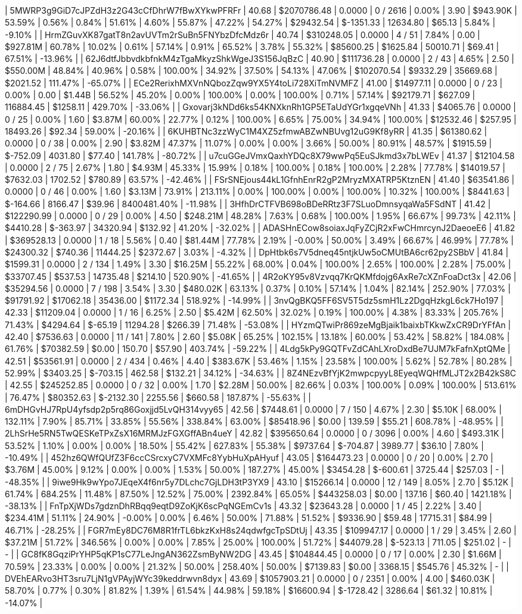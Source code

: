 | 5MWRP3g9GiD7cJPZdH3z2G43cCfDhrW7fBwXYkwPFRFr | 40.68 | $2070786.48 | 0.0000 | 0 / 2616 | 0.00% | 3.90 | $943.90K | 53.59% | 0.56% | 0.84% | 51.61% | 4.60% | 55.87% | 47.22% | 54.27% | $29432.54 | $-1351.33 | 12634.80 | $65.13 | 5.84% | -9.10% |
| HrmZGuvXK87gatT8n2avUVTm2rSuBn5FNYbzDfcMdz6r | 40.74 | $310248.05 | 0.0000 | 4 / 51 | 7.84% | 0.00 | $927.81M | 60.78% | 10.02% | 0.61% | 57.14% | 0.91% | 65.52% | 3.78% | 55.32% | $85600.25 | $1625.84 | 50010.71 | $69.41 | 67.51% | -13.96% |
| 62J6dtfJbbvdkbfnkM4zTgaMkyzShkWgeJ3S156JqBzC | 40.90 | $111736.28 | 0.0000 | 2 / 43 | 4.65% | 2.50 | $550.00M | 48.84% | 40.96% | 0.58% | 100.00% | 34.92% | 37.50% | 54.13% | 47.06% | $102070.54 | $9332.29 | 35669.68 | $2021.52 | 111.47% | -65.07% |
| ECe2RerixhMXVnNQbozZqw9YX5Y4toLi728XiTmNVMFZ | 41.00 | $14977.11 | 0.0000 | 0 / 23 | 0.00% | 0.00 | $1.44B | 56.52% | 45.20% | 0.00% | 100.00% | 0.00% | 100.00% | 0.71% | 57.14% | $92179.71 | $627.09 | 116884.45 | $1258.11 | 429.70% | -33.06% |
| Gxovarj3kNDd6ks54KNXknRh1GP5ETaUdYGr1xgqeVNh | 41.33 | $4065.76 | 0.0000 | 0 / 25 | 0.00% | 1.60 | $3.87M | 60.00% | 22.77% | 0.12% | 100.00% | 6.65% | 75.00% | 34.94% | 100.00% | $12532.46 | $257.95 | 18493.26 | $92.34 | 59.00% | -20.16% |
| 6KUHBTNc3zzWyC1M4XZ5zfmwABZwNBUvg12uG9Kf8yRR | 41.35 | $61380.62 | 0.0000 | 0 / 38 | 0.00% | 2.90 | $3.82M | 47.37% | 11.07% | 0.00% | 0.00% | 3.66% | 50.00% | 80.91% | 48.57% | $1915.59 | $-752.09 | 4031.80 | $77.40 | 141.78% | -80.72% |
| u7cuGGeJVmxQaxhYDQc8X79wwPq5EuSJkmd3x7bLWEv | 41.37 | $12104.58 | 0.0000 | 2 / 75 | 2.67% | 1.80 | $4.93M | 45.33% | 15.99% | 0.18% | 100.00% | 0.18% | 100.00% | 2.28% | 77.78% | $14019.57 | $7632.03 | 1702.52 | $780.89 | 63.57% | -42.46% |
| FSrSNEjous44kL1GfnhEnrR2gP2MryzMXATRP5KtznEN | 41.40 | $63541.86 | 0.0000 | 0 / 46 | 0.00% | 1.60 | $3.13M | 73.91% | 213.11% | 0.00% | 100.00% | 0.00% | 100.00% | 10.32% | 100.00% | $8441.63 | $-164.66 | 8166.47 | $39.96 | 8400481.40% | -11.98% |
| 3HfhDrCTFVB698oBDeRRtz3F7SLuoDmnsyqaWa5FSdNT | 41.42 | $122290.99 | 0.0000 | 0 / 29 | 0.00% | 4.50 | $248.21M | 48.28% | 7.63% | 0.68% | 100.00% | 1.95% | 66.67% | 99.73% | 42.11% | $4410.28 | $-363.97 | 34320.94 | $132.92 | 41.20% | -32.02% |
| ADASHnECow8soiaxJqFyZCjR2xFwCHmrcynJ2DaeoeE6 | 41.82 | $369528.13 | 0.0000 | 1 / 18 | 5.56% | 0.40 | $81.44M | 77.78% | 2.19% | -0.00% | 50.00% | 3.49% | 66.67% | 46.99% | 77.78% | $24300.32 | $740.36 | 11444.25 | $2372.67 | 3.03% | -4.32% |
| DpHtbk6s7V5dneq45ntjkUw5oCMUtBA6cr62py2SBbV | 41.84 | $1599.31 | 0.0000 | 2 / 134 | 1.49% | 3.30 | $16.25M | 55.22% | 68.00% | 0.04% | 100.00% | 2.65% | 100.00% | 2.28% | 75.00% | $33707.45 | $537.53 | 14735.48 | $214.10 | 520.90% | -41.65% |
| 4R2oKY95v8Vzvqq7KrQKMfdojg6AxRe7cXZnFoaDct3x | 42.06 | $35294.56 | 0.0000 | 7 / 198 | 3.54% | 3.30 | $480.02K | 63.13% | 0.37% | 0.10% | 57.14% | 1.04% | 82.14% | 252.90% | 77.03% | $91791.92 | $17062.18 | 35436.00 | $1172.34 | 518.92% | -14.99% |
| 3nvQgBKQ5FF6SV5T5dz5smH1Lz2DgqHzkgL6ck7Ho197 | 42.33 | $11209.04 | 0.0000 | 1 / 16 | 6.25% | 2.50 | $5.42M | 62.50% | 32.02% | 0.19% | 100.00% | 4.38% | 83.33% | 205.76% | 71.43% | $4294.64 | $-65.19 | 11294.28 | $266.39 | 71.48% | -53.08% |
| HYzmQTwiPr869zeMgBjaik1baixbTKkwZxCR9DrYFfAn | 42.40 | $7536.63 | 0.0000 | 11 / 141 | 7.80% | 2.60 | $5.08K | 65.25% | 102.15% | 13.18% | 60.00% | 53.42% | 58.82% | 184.08% | 61.76% | $70382.59 | $0.00 | 150.70 | $57.90 | 403.74% | -59.22% |
| 4Ldg5kPy9GQTFvZdCAhLXroDxdBe7UJM7kFafnXptQMe | 42.51 | $53561.91 | 0.0000 | 2 / 434 | 0.46% | 4.40 | $383.67K | 53.46% | 1.15% | 23.58% | 100.00% | 5.62% | 52.78% | 80.28% | 52.99% | $3403.25 | $-703.15 | 462.58 | $132.21 | 34.12% | -34.63% |
| 8Z4NEzvBfYjK2mwpcpyyL8EyeqWQHfMLJT2x2B42kS8C | 42.55 | $245252.85 | 0.0000 | 0 / 32 | 0.00% | 1.70 | $2.28M | 50.00% | 82.66% | 0.03% | 100.00% | 0.09% | 100.00% | 513.61% | 76.47% | $80352.63 | $-2132.30 | 2255.56 | $660.58 | 187.87% | -55.63% |
| 6mDHGvHJ7RpU4yfsdp2p5rq86Goxjjd5LvQH314vyy65 | 42.56 | $7448.61 | 0.0000 | 7 / 150 | 4.67% | 2.30 | $5.10K | 68.00% | 132.11% | 7.90% | 85.71% | 33.85% | 55.56% | 338.84% | 63.00% | $85418.96 | $0.00 | 139.59 | $55.21 | 608.78% | -48.95% |
| 2LhSrHe5RN5TwQESKeTPxZsX16MRMJzFGXGffABn4ueY | 42.82 | $395650.64 | 0.0000 | 0 / 3096 | 0.00% | 4.60 | $493.31K | 53.52% | 1.10% | 0.00% | 0.00% | 18.50% | 55.42% | 627.83% | 55.38% | $9737.64 | $-704.87 | 3989.77 | $36.10 | 7.80% | -10.49% |
| 452hz6QWfQUfZ3F6ccCSrcxyC7VXMFc8YybHuXpAHyuf | 43.05 | $164473.23 | 0.0000 | 0 / 20 | 0.00% | 2.70 | $3.76M | 45.00% | 9.12% | 0.00% | 0.00% | 1.53% | 50.00% | 187.27% | 45.00% | $3454.28 | $-600.61 | 3725.44 | $257.03 | - | -48.35% |
| 9iwe9Hk9wYpo7JEqeX4f6nr5y7DLchc7GjLDH3tP3YX9 | 43.10 | $15266.14 | 0.0000 | 12 / 149 | 8.05% | 2.70 | $5.12K | 61.74% | 684.25% | 11.48% | 87.50% | 12.52% | 75.00% | 2392.84% | 65.05% | $443258.03 | $0.00 | 137.16 | $60.40 | 1421.18% | -38.13% |
| FnTpXjWDs7gdznDhRBqq9eqtD9ZoKjK6scPqNGEmCv1s | 43.32 | $23643.28 | 0.0000 | 1 / 45 | 2.22% | 3.40 | $234.41M | 51.11% | 24.90% | -0.00% | 0.00% | 6.46% | 50.00% | 71.88% | 51.52% | $9336.90 | $59.48 | 17715.31 | $84.99 | 46.71% | -28.25% |
| FGR7mEy8DC76M8R1frTL6bkzKxH8s24qdwfgcTpSDtUj | 43.35 | $109947.17 | 0.0000 | 1 / 29 | 3.45% | 2.60 | $37.21M | 51.72% | 346.56% | 0.00% | 0.00% | 7.85% | 25.00% | 100.00% | 51.72% | $44079.28 | $-523.13 | 711.05 | $251.02 | - | - |
| GC8fK8GqziPrYHP5qKP1sC77LeJngAN362ZsmByNW2DG | 43.45 | $104844.45 | 0.0000 | 0 / 17 | 0.00% | 2.30 | $1.66M | 70.59% | 23.33% | 0.00% | 0.00% | 21.32% | 50.00% | 258.40% | 50.00% | $7139.83 | $0.00 | 3368.15 | $545.76 | 45.32% | - |
| DVEhEARvo3HT3sru7LjN1gVPAyjWYc39keddrwvn8dyx | 43.69 | $1057903.21 | 0.0000 | 0 / 2351 | 0.00% | 4.00 | $460.03K | 58.70% | 0.77% | 0.30% | 81.82% | 1.39% | 61.54% | 44.98% | 59.18% | $16600.94 | $-1728.42 | 3286.64 | $61.32 | 10.81% | -14.07% |